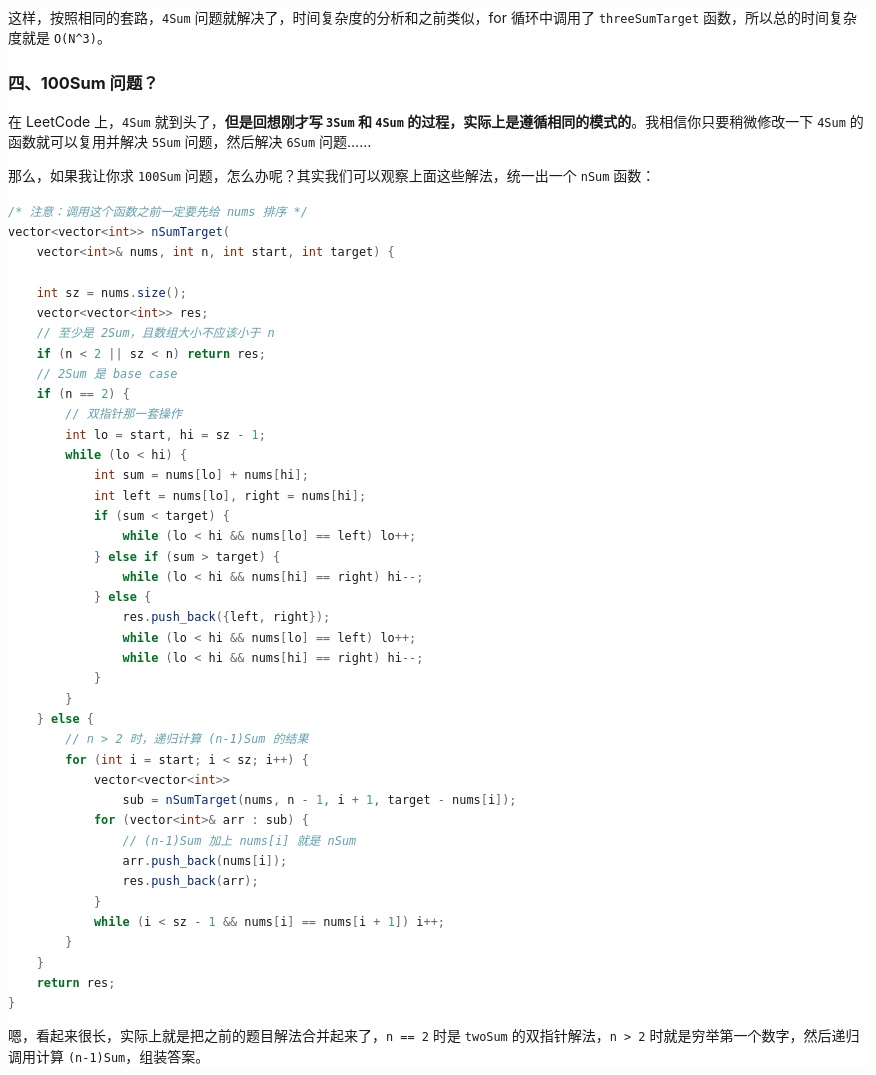 这样，按照相同的套路，`4Sum` 问题就解决了，时间复杂度的分析和之前类似，for 循环中调用了 `threeSumTarget` 函数，所以总的时间复杂度就是 `O(N^3)`。

### 四、100Sum 问题？

在 LeetCode 上，`4Sum` 就到头了，**但是回想刚才写 `3Sum` 和 `4Sum` 的过程，实际上是遵循相同的模式的**。我相信你只要稍微修改一下 `4Sum` 的函数就可以复用并解决 `5Sum` 问题，然后解决 `6Sum` 问题……

那么，如果我让你求 `100Sum` 问题，怎么办呢？其实我们可以观察上面这些解法，统一出一个 `nSum` 函数：

```java
/* 注意：调用这个函数之前一定要先给 nums 排序 */
vector<vector<int>> nSumTarget(
    vector<int>& nums, int n, int start, int target) {

    int sz = nums.size();
    vector<vector<int>> res;
    // 至少是 2Sum，且数组大小不应该小于 n
    if (n < 2 || sz < n) return res;
    // 2Sum 是 base case
    if (n == 2) {
        // 双指针那一套操作
        int lo = start, hi = sz - 1;
        while (lo < hi) {
            int sum = nums[lo] + nums[hi];
            int left = nums[lo], right = nums[hi];
            if (sum < target) {
                while (lo < hi && nums[lo] == left) lo++;
            } else if (sum > target) {
                while (lo < hi && nums[hi] == right) hi--;
            } else {
                res.push_back({left, right});
                while (lo < hi && nums[lo] == left) lo++;
                while (lo < hi && nums[hi] == right) hi--;
            }
        }
    } else {
        // n > 2 时，递归计算 (n-1)Sum 的结果
        for (int i = start; i < sz; i++) {
            vector<vector<int>> 
                sub = nSumTarget(nums, n - 1, i + 1, target - nums[i]);
            for (vector<int>& arr : sub) {
                // (n-1)Sum 加上 nums[i] 就是 nSum
                arr.push_back(nums[i]);
                res.push_back(arr);
            }
            while (i < sz - 1 && nums[i] == nums[i + 1]) i++;
        }
    }
    return res;
}
```

嗯，看起来很长，实际上就是把之前的题目解法合并起来了，`n == 2` 时是 `twoSum` 的双指针解法，`n > 2` 时就是穷举第一个数字，然后递归调用计算 `(n-1)Sum`，组装答案。
